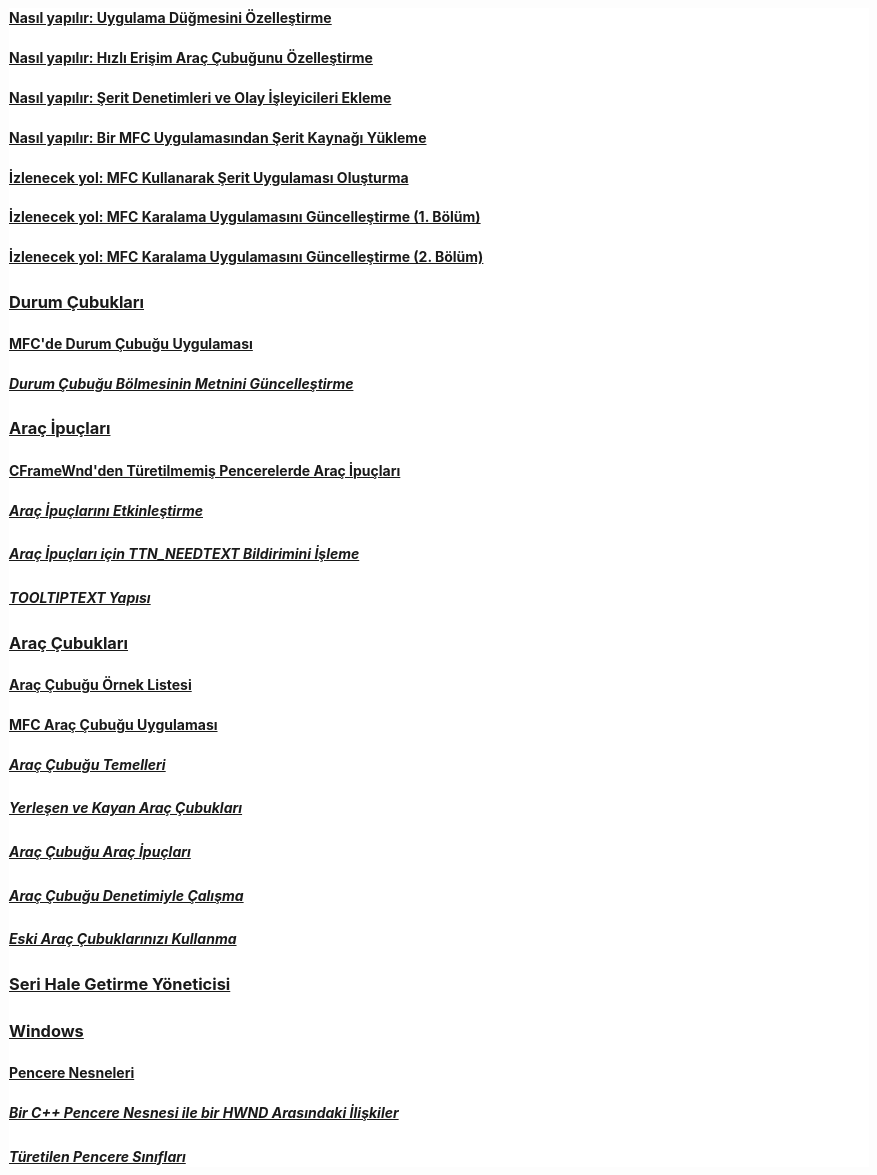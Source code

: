 #### [Nasıl yapılır: Uygulama Düğmesini Özelleştirme](how-to-customize-the-application-button.md)
#### [Nasıl yapılır: Hızlı Erişim Araç Çubuğunu Özelleştirme](how-to-customize-the-quick-access-toolbar.md)
#### [Nasıl yapılır: Şerit Denetimleri ve Olay İşleyicileri Ekleme](how-to-add-ribbon-controls-and-event-handlers.md)
#### [Nasıl yapılır: Bir MFC Uygulamasından Şerit Kaynağı Yükleme](how-to-load-a-ribbon-resource-from-an-mfc-application.md)
#### [İzlenecek yol: MFC Kullanarak Şerit Uygulaması Oluşturma](walkthrough-creating-a-ribbon-application-by-using-mfc.md)
#### [İzlenecek yol: MFC Karalama Uygulamasını Güncelleştirme (1. Bölüm)](walkthrough-updating-the-mfc-scribble-application-part-1.md)
#### [İzlenecek yol: MFC Karalama Uygulamasını Güncelleştirme (2. Bölüm)](walkthrough-updating-the-mfc-scribble-application-part-2.md)
### [Durum Çubukları](status-bars.md)
#### [MFC'de Durum Çubuğu Uygulaması](status-bar-implementation-in-mfc.md)
##### [Durum Çubuğu Bölmesinin Metnini Güncelleştirme](updating-the-text-of-a-status-bar-pane.md)
### [Araç İpuçları](tool-tips.md)
#### [CFrameWnd'den Türetilmemiş Pencerelerde Araç İpuçları](tool-tips-in-windows-not-derived-from-cframewnd.md)
##### [Araç İpuçlarını Etkinleştirme](enabling-tool-tips.md)
##### [Araç İpuçları için TTN_NEEDTEXT Bildirimini İşleme](handling-ttn-needtext-notification-for-tool-tips.md)
##### [TOOLTIPTEXT Yapısı](tooltiptext-structure.md)
### [Araç Çubukları](toolbars.md)
#### [Araç Çubuğu Örnek Listesi](toolbar-sample-list.md)
#### [MFC Araç Çubuğu Uygulaması](mfc-toolbar-implementation.md)
##### [Araç Çubuğu Temelleri](toolbar-fundamentals.md)
##### [Yerleşen ve Kayan Araç Çubukları](docking-and-floating-toolbars.md)
##### [Araç Çubuğu Araç İpuçları](toolbar-tool-tips.md)
##### [Araç Çubuğu Denetimiyle Çalışma](working-with-the-toolbar-control.md)
##### [Eski Araç Çubuklarınızı Kullanma](using-your-old-toolbars.md)
### [Seri Hale Getirme Yöneticisi](visualization-manager.md)
### [Windows](windows.md)
#### [Pencere Nesneleri](window-objects.md)
##### [Bir C++ Pencere Nesnesi ile bir HWND Arasındaki İlişkiler](relationship-between-a-cpp-window-object-and-an-hwnd.md)
##### [Türetilen Pencere Sınıfları](derived-window-classes.md)